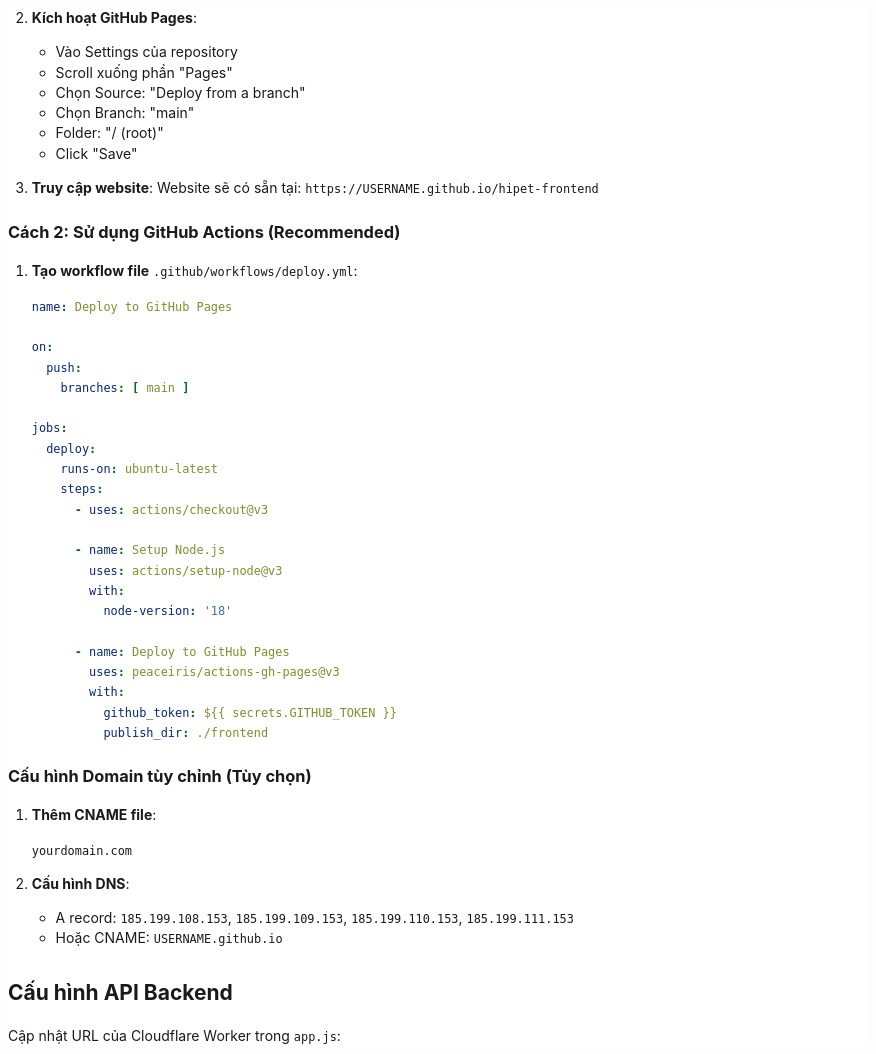 2. **Kích hoạt GitHub Pages**:
   - Vào Settings của repository
   - Scroll xuống phần "Pages"
   - Chọn Source: "Deploy from a branch"
   - Chọn Branch: "main"
   - Folder: "/ (root)"
   - Click "Save"

3. **Truy cập website**:
   Website sẽ có sẵn tại: `https://USERNAME.github.io/hipet-frontend`

### Cách 2: Sử dụng GitHub Actions (Recommended)

1. **Tạo workflow file** `.github/workflows/deploy.yml`:
   ```yaml
   name: Deploy to GitHub Pages
   
   on:
     push:
       branches: [ main ]
   
   jobs:
     deploy:
       runs-on: ubuntu-latest
       steps:
         - uses: actions/checkout@v3
         
         - name: Setup Node.js
           uses: actions/setup-node@v3
           with:
             node-version: '18'
             
         - name: Deploy to GitHub Pages
           uses: peaceiris/actions-gh-pages@v3
           with:
             github_token: ${{ secrets.GITHUB_TOKEN }}
             publish_dir: ./frontend
   ```

### Cấu hình Domain tùy chỉnh (Tùy chọn)

1. **Thêm CNAME file**:
   ```
   yourdomain.com
   ```

2. **Cấu hình DNS**:
   - A record: `185.199.108.153`, `185.199.109.153`, `185.199.110.153`, `185.199.111.153`
   - Hoặc CNAME: `USERNAME.github.io`

## Cấu hình API Backend

Cập nhật URL của Cloudflare Worker trong `app.js`:
